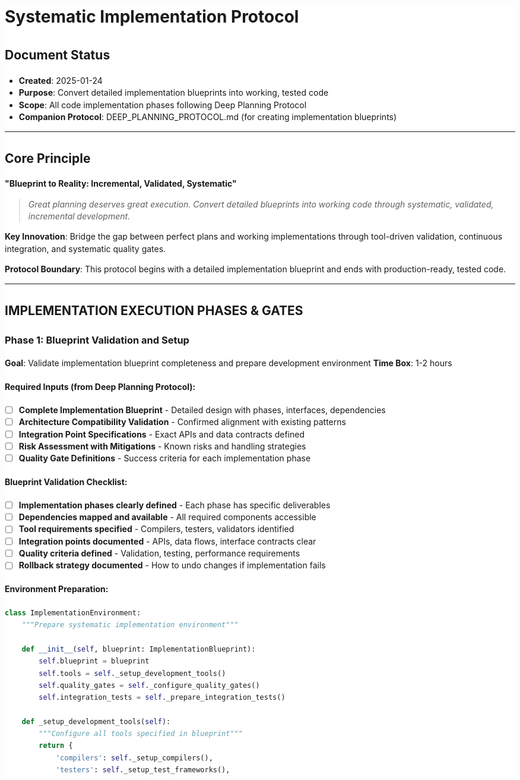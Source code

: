 # Systematic Implementation Protocol

## Document Status
- **Created**: 2025-01-24
- **Purpose**: Convert detailed implementation blueprints into working, tested code
- **Scope**: All code implementation phases following Deep Planning Protocol
- **Companion Protocol**: DEEP_PLANNING_PROTOCOL.md (for creating implementation blueprints)

---

## Core Principle

**"Blueprint to Reality: Incremental, Validated, Systematic"**

> *Great planning deserves great execution. Convert detailed blueprints into working code through systematic, validated, incremental development.*

**Key Innovation**: Bridge the gap between perfect plans and working implementations through tool-driven validation, continuous integration, and systematic quality gates.

**Protocol Boundary**: This protocol begins with a detailed implementation blueprint and ends with production-ready, tested code.

---

## IMPLEMENTATION EXECUTION PHASES & GATES

### Phase 1: Blueprint Validation and Setup
**Goal**: Validate implementation blueprint completeness and prepare development environment
**Time Box**: 1-2 hours

#### Required Inputs (from Deep Planning Protocol):
- [ ] **Complete Implementation Blueprint** - Detailed design with phases, interfaces, dependencies
- [ ] **Architecture Compatibility Validation** - Confirmed alignment with existing patterns
- [ ] **Integration Point Specifications** - Exact APIs and data contracts defined
- [ ] **Risk Assessment with Mitigations** - Known risks and handling strategies
- [ ] **Quality Gate Definitions** - Success criteria for each implementation phase

#### Blueprint Validation Checklist:
- [ ] **Implementation phases clearly defined** - Each phase has specific deliverables
- [ ] **Dependencies mapped and available** - All required components accessible
- [ ] **Tool requirements specified** - Compilers, testers, validators identified
- [ ] **Integration points documented** - APIs, data flows, interface contracts clear
- [ ] **Quality criteria defined** - Validation, testing, performance requirements
- [ ] **Rollback strategy documented** - How to undo changes if implementation fails

#### Environment Preparation:
```python
class ImplementationEnvironment:
    """Prepare systematic implementation environment"""
    
    def __init__(self, blueprint: ImplementationBlueprint):
        self.blueprint = blueprint
        self.tools = self._setup_development_tools()
        self.quality_gates = self._configure_quality_gates()
        self.integration_tests = self._prepare_integration_tests()
    
    def _setup_development_tools(self):
        """Configure all tools specified in blueprint"""
        return {
            'compilers': self._setup_compilers(),
            'testers': self._setup_test_frameworks(),
```